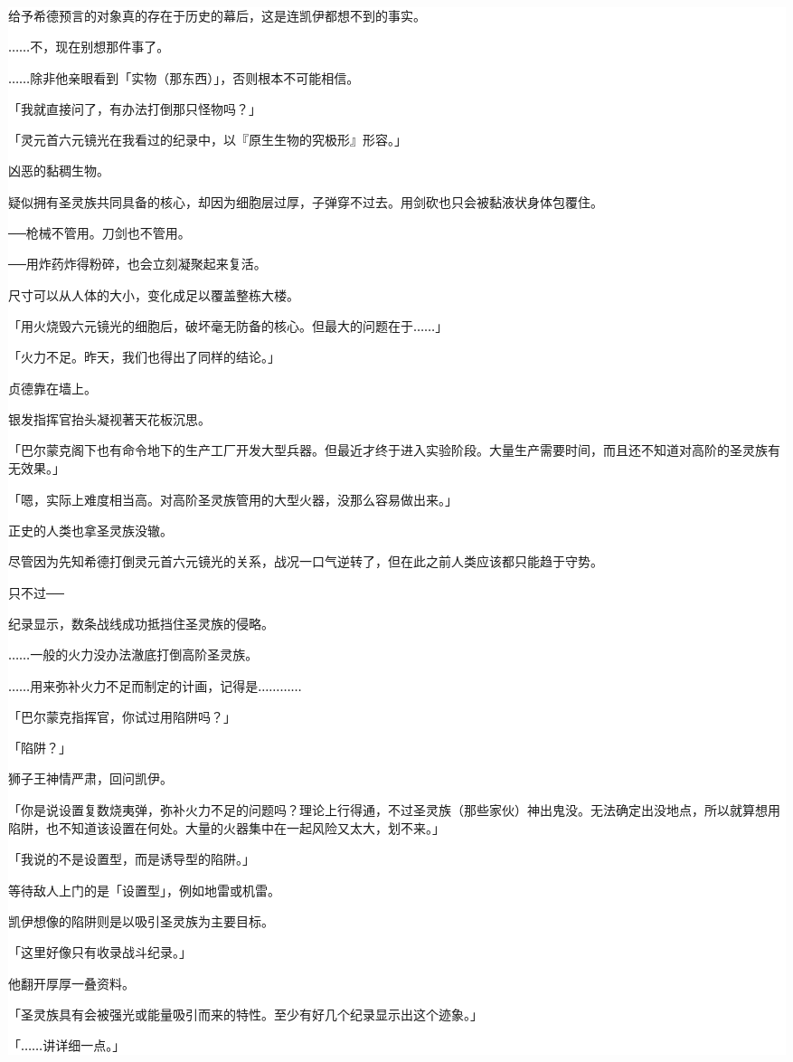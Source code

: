 给予希德预言的对象真的存在于历史的幕后，这是连凯伊都想不到的事实。

……不，现在别想那件事了。

……除非他亲眼看到「实物（那东西）」，否则根本不可能相信。

「我就直接问了，有办法打倒那只怪物吗？」

「灵元首六元镜光在我看过的纪录中，以『原生生物的究极形』形容。」

凶恶的黏稠生物。

疑似拥有圣灵族共同具备的核心，却因为细胞层过厚，子弹穿不过去。用剑砍也只会被黏液状身体包覆住。

──枪械不管用。刀剑也不管用。

──用炸药炸得粉碎，也会立刻凝聚起来复活。

尺寸可以从人体的大小，变化成足以覆盖整栋大楼。

「用火烧毁六元镜光的细胞后，破坏毫无防备的核心。但最大的问题在于……」

「火力不足。昨天，我们也得出了同样的结论。」

贞德靠在墙上。

银发指挥官抬头凝视著天花板沉思。

「巴尔蒙克阁下也有命令地下的生产工厂开发大型兵器。但最近才终于进入实验阶段。大量生产需要时间，而且还不知道对高阶的圣灵族有无效果。」

「嗯，实际上难度相当高。对高阶圣灵族管用的大型火器，没那么容易做出来。」

正史的人类也拿圣灵族没辙。

尽管因为先知希德打倒灵元首六元镜光的关系，战况一口气逆转了，但在此之前人类应该都只能趋于守势。

只不过──

纪录显示，数条战线成功抵挡住圣灵族的侵略。

……一般的火力没办法澈底打倒高阶圣灵族。

……用来弥补火力不足而制定的计画，记得是…………

「巴尔蒙克指挥官，你试过用陷阱吗？」

「陷阱？」

狮子王神情严肃，回问凯伊。

「你是说设置复数烧夷弹，弥补火力不足的问题吗？理论上行得通，不过圣灵族（那些家伙）神出鬼没。无法确定出没地点，所以就算想用陷阱，也不知道该设置在何处。大量的火器集中在一起风险又太大，划不来。」

「我说的不是设置型，而是诱导型的陷阱。」

等待敌人上门的是「设置型」，例如地雷或机雷。

凯伊想像的陷阱则是以吸引圣灵族为主要目标。

「这里好像只有收录战斗纪录。」

他翻开厚厚一叠资料。

「圣灵族具有会被强光或能量吸引而来的特性。至少有好几个纪录显示出这个迹象。」

「……讲详细一点。」

